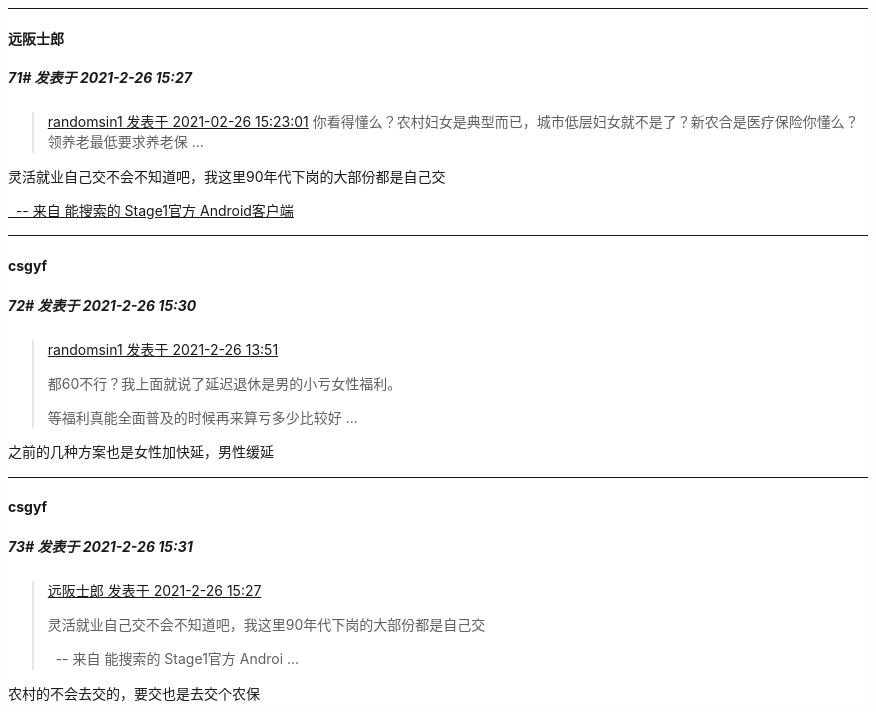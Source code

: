 





*****

####  远阪士郎  
##### 71#       发表于 2021-2-26 15:27



<blockquote><a href="httphttps://bbs.saraba1st.com/2b/forum.php?mod=redirect&amp;goto=findpost&amp;pid=50447851&amp;ptid=1989861" target="_blank">randomsin1 发表于 2021-02-26 15:23:01</a>
你看得懂么？农村妇女是典型而已，城市低层妇女就不是了？新农合是医疗保险你懂么？领养老最低要求养老保 ...</blockquote>灵活就业自己交不会不知道吧，我这里90年代下岗的大部份都是自己交

[  -- 来自 能搜索的 Stage1官方 Android客户端](https://www.coolapk.com/apk/140634)







*****

####  csgyf  
##### 72#       发表于 2021-2-26 15:30



<blockquote><a href="httphttps://bbs.saraba1st.com/2b/forum.php?mod=redirect&amp;goto=findpost&amp;pid=50446995&amp;ptid=1989861" target="_blank">randomsin1 发表于 2021-2-26 13:51</a>

都60不行？我上面就说了延迟退休是男的小亏女性福利。


等福利真能全面普及的时候再来算亏多少比较好 ...</blockquote>
之前的几种方案也是女性加快延，男性缓延







*****

####  csgyf  
##### 73#       发表于 2021-2-26 15:31



<blockquote><a href="httphttps://bbs.saraba1st.com/2b/forum.php?mod=redirect&amp;goto=findpost&amp;pid=50447902&amp;ptid=1989861" target="_blank">远阪士郎 发表于 2021-2-26 15:27</a>

灵活就业自己交不会不知道吧，我这里90年代下岗的大部份都是自己交


  -- 来自 能搜索的 Stage1官方 Androi ...</blockquote>
农村的不会去交的，要交也是去交个农保






